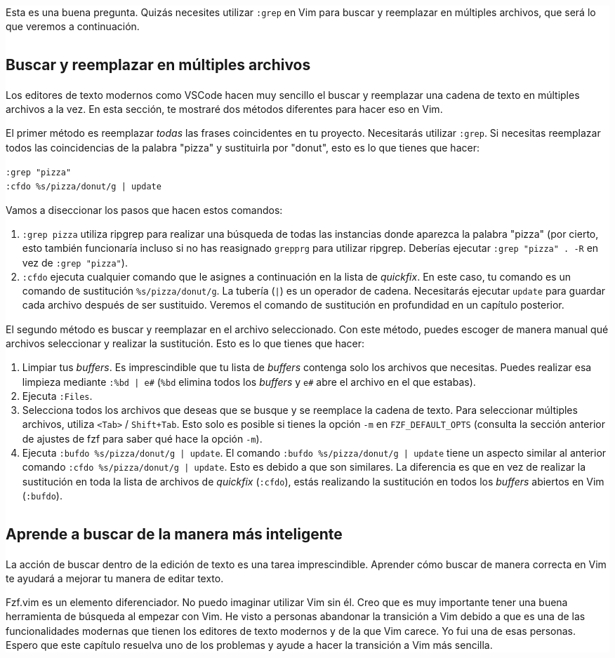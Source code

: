 Esta es una buena pregunta. Quizás necesites utilizar `:grep` en Vim para buscar y reemplazar en múltiples archivos, que será lo que veremos a continuación.

## Buscar y reemplazar en múltiples archivos

Los editores de texto modernos como VSCode hacen muy sencillo el buscar y reemplazar una cadena de texto en múltiples archivos a la vez. En esta sección, te mostraré dos métodos diferentes para hacer eso en Vim.

El primer método es reemplazar _todas_ las frases coincidentes en tu proyecto. Necesitarás utilizar `:grep`. Si necesitas reemplazar todos las coincidencias de la palabra "pizza" y sustituirla por "donut", esto es lo que tienes que hacer:

```text
:grep "pizza"
:cfdo %s/pizza/donut/g | update
```

Vamos a diseccionar los pasos que hacen estos comandos:

1. `:grep pizza` utiliza ripgrep para realizar una búsqueda de todas las instancias donde aparezca la palabra "pizza" \(por cierto, esto también funcionaría incluso si no has reasignado `grepprg` para utilizar ripgrep. Deberías ejecutar `:grep "pizza" . -R` en vez de `:grep "pizza"`\). 
2. `:cfdo` ejecuta cualquier comando que le asignes a continuación en la lista de _quickfix_. En este caso, tu comando es un comando de sustitución `%s/pizza/donut/g`. La tubería \(`|`\) es un operador de cadena. Necesitarás ejecutar `update` para guardar cada archivo después de ser sustituido. Veremos el comando de sustitución en profundidad en un capítulo posterior.

El segundo método es buscar y reemplazar en el archivo seleccionado. Con este método, puedes escoger de manera manual qué archivos seleccionar y realizar la sustitución. Esto es lo que tienes que hacer:

1. Limpiar tus _buffers_. Es imprescindible que tu lista de _buffers_ contenga solo los archivos que necesitas. Puedes realizar esa limpieza mediante `:%bd | e#` \(`%bd` elimina todos los _buffers_ y `e#` abre el archivo en el que estabas\).
2. Ejecuta `:Files`.
3. Selecciona todos los archivos que deseas que se busque y se reemplace la cadena de texto. Para seleccionar múltiples archivos, utiliza `<Tab>` / `Shift+Tab`. Esto solo es posible si tienes la opción `-m` en `FZF_DEFAULT_OPTS` \(consulta la sección anterior de ajustes de fzf para saber qué hace la opción `-m`\).
4. Ejecuta `:bufdo %s/pizza/donut/g | update`. El comando `:bufdo %s/pizza/donut/g | update` tiene un aspecto similar al anterior comando `:cfdo %s/pizza/donut/g | update`. Esto es debido a que son similares. La diferencia es que en vez de realizar la sustitución en toda la lista de archivos de _quickfix_ \(`:cfdo`\), estás realizando la sustitución en todos los _buffers_ abiertos en Vim \(`:bufdo`\).

## Aprende a buscar de la manera más inteligente

La acción de buscar dentro de la edición de texto es una tarea imprescindible. Aprender cómo buscar de manera correcta en Vim te ayudará a mejorar tu manera de editar texto.

Fzf.vim es un elemento diferenciador. No puedo imaginar utilizar Vim sin él. Creo que es muy importante tener una buena herramienta de búsqueda al empezar con Vim. He visto a personas abandonar la transición a Vim debido a que es una de las funcionalidades modernas que tienen los editores de texto modernos y de la que Vim carece. Yo fui una de esas personas. Espero que este capítulo resuelva uno de los problemas y ayude a hacer la transición a Vim más sencilla.
